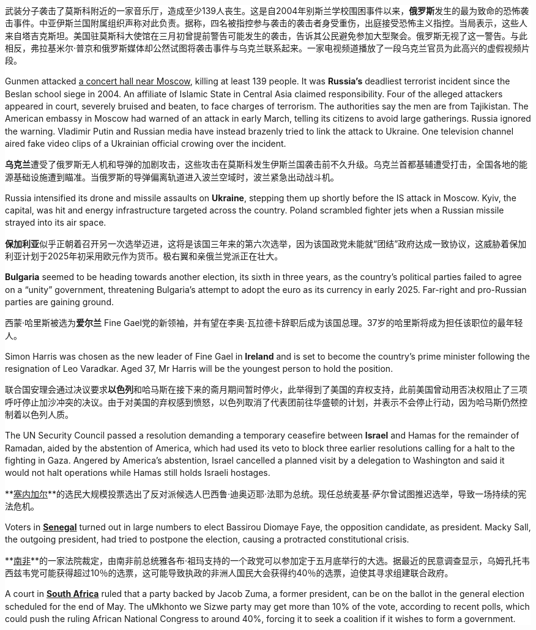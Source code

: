武装分子袭击了莫斯科附近的一家音乐厅，造成至少139人丧生。这是自2004年别斯兰学校围困事件以来，**俄罗斯**发生的最为致命的恐怖袭击事件。中亚伊斯兰国附属组织声称对此负责。据称，四名被指控参与袭击的袭击者身受重伤，出庭接受恐怖主义指控。当局表示，这些人来自塔吉克斯坦。美国驻莫斯科大使馆在三月初曾提前警告可能发生的袭击，告诉其公民避免参加大型聚会。俄罗斯无视了这一警告。与此相反，弗拉基米尔·普京和俄罗斯媒体却公然试图将袭击事件与乌克兰联系起来。一家电视频道播放了一段乌克兰官员为此高兴的虚假视频片段。

Gunmen attacked [a concert hall near Moscow](https://www.economist.com/europe/2024/03/27/vladimir-putin-blames-an-islamist-attack-on-ukraine-and-america), killing at least 139 people. It was **Russia’s** deadliest terrorist incident since the Beslan school siege in 2004. An affiliate of Islamic State in Central Asia claimed responsibility. Four of the alleged attackers appeared in court, severely bruised and beaten, to face charges of terrorism. The authorities say the men are from Tajikistan. The American embassy in Moscow had warned of an attack in early March, telling its citizens to avoid large gatherings. Russia ignored the warning. Vladimir Putin and Russian media have instead brazenly tried to link the attack to Ukraine. One television channel aired fake video clips of a Ukrainian official crowing over the incident.

**乌克兰**遭受了俄罗斯无人机和导弹的加剧攻击，这些攻击在莫斯科发生伊斯兰国袭击前不久升级。乌克兰首都基辅遭受打击，全国各地的能源基础设施遭到瞄准。当俄罗斯的导弹偏离轨道进入波兰空域时，波兰紧急出动战斗机。

Russia intensified its drone and missile assaults on **Ukraine**, stepping them up shortly before the IS attack in Moscow. Kyiv, the capital, was hit and energy infrastructure targeted across the country. Poland scrambled fighter jets when a Russian missile strayed into its air space.

**保加利亚**似乎正朝着召开另一次选举迈进，这将是该国三年来的第六次选举，因为该国政党未能就“团结”政府达成一致协议，这威胁着保加利亚计划于2025年初采用欧元作为货币。极右翼和亲俄兰党派正在壮大。

**Bulgaria** seemed to be heading towards another election, its sixth in three years, as the country’s political parties failed to agree on a “unity” government, threatening Bulgaria’s attempt to adopt the euro as its currency in early 2025. Far-right and pro-Russian parties are gaining ground.

西蒙·哈里斯被选为**爱尔兰** Fine Gael党的新领袖，并有望在李奥·瓦拉德卡辞职后成为该国总理。37岁的哈里斯将成为担任该职位的最年轻人。

Simon Harris was chosen as the new leader of Fine Gael in **Ireland** and is set to become the country’s prime minister following the resignation of Leo Varadkar. Aged 37, Mr Harris will be the youngest person to hold the position.

联合国安理会通过决议要求**以色列**和哈马斯在接下来的斋月期间暂时停火，此举得到了美国的弃权支持，此前美国曾动用否决权阻止了三项呼吁停止加沙冲突的决议。由于对美国的弃权感到愤怒，以色列取消了代表团前往华盛顿的计划，并表示不会停止行动，因为哈马斯仍然控制着以色列人质。

The UN Security Council passed a resolution demanding a temporary ceasefire between **Israel** and Hamas for the remainder of Ramadan, aided by the abstention of America, which had used its veto to block three earlier resolutions calling for a halt to the fighting in Gaza. Angered by America’s abstention, Israel cancelled a planned visit by a delegation to Washington and said it would not halt operations while Hamas still holds Israeli hostages.

**[塞内加尔](https://www.economist.com/middle-east-and-africa/2024/03/26/senegal-proves-the-doomsayers-wrong)**的选民大规模投票选出了反对派候选人巴西鲁·迪奥迈耶·法耶为总统。现任总统麦基·萨尔曾试图推迟选举，导致一场持续的宪法危机。

Voters in **[Senegal](https://www.economist.com/middle-east-and-africa/2024/03/26/senegal-proves-the-doomsayers-wrong)** turned out in large numbers to elect Bassirou Diomaye Faye, the opposition candidate, as president. Macky Sall, the outgoing president, had tried to postpone the election, causing a protracted constitutional crisis.

**[南非](https://www.economist.com/middle-east-and-africa/2024/03/21/jacob-zumas-new-party-could-swing-south-africas-election)**的一家法院裁定，由南非前总统雅各布·祖玛支持的一个政党可以参加定于五月底举行的大选。据最近的民意调查显示，乌姆孔托韦西兹韦党可能获得超过10％的选票，这可能导致执政的非洲人国民大会获得约40％的选票，迫使其寻求组建联合政府。

A court in **[South Africa](https://www.economist.com/middle-east-and-africa/2024/03/21/jacob-zumas-new-party-could-swing-south-africas-election)** ruled that a party backed by Jacob Zuma, a former president, can be on the ballot in the general election scheduled for the end of May. The uMkhonto we Sizwe party may get more than 10% of the vote, according to recent polls, which could push the ruling African National Congress to around 40%, forcing it to seek a coalition if it wishes to form a government.
